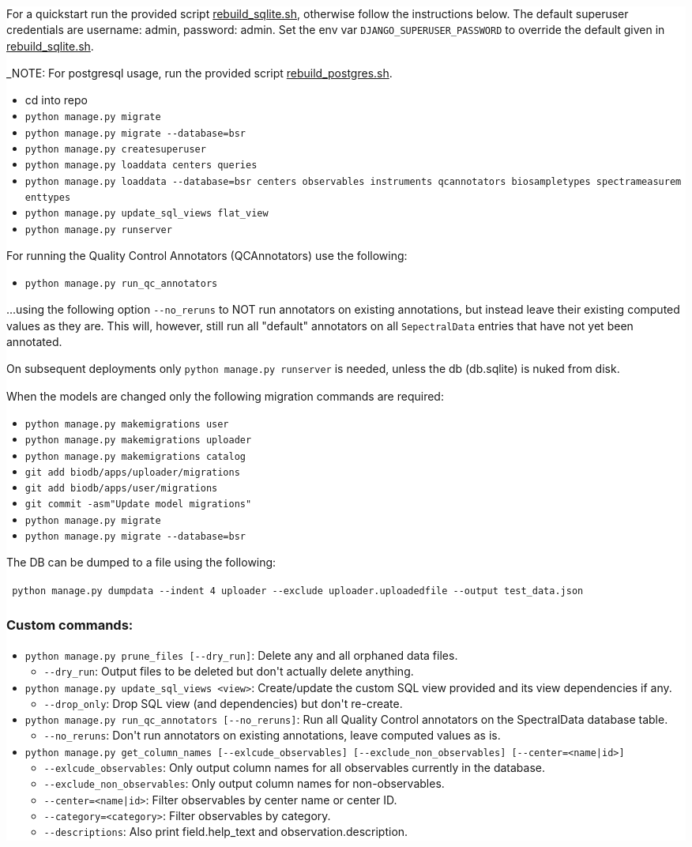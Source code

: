 For a quickstart run the provided script [rebuild_sqlite.sh](scripts/dev/rebuild_sqlite.sh), otherwise follow the instructions
below. The default superuser credentials are username: admin, password: admin. Set the env var
``DJANGO_SUPERUSER_PASSWORD`` to override the default given in [rebuild_sqlite.sh](scripts/dev/rebuild_sqlite.sh).

_NOTE: For postgresql usage, run the provided script [rebuild_postgres.sh](scripts/dev/rebuild_postgres.sh).

* cd into repo
* ``python manage.py migrate``
* ``python manage.py migrate --database=bsr``
* ``python manage.py createsuperuser``
* ``python manage.py loaddata centers queries``
* ``python manage.py loaddata --database=bsr centers observables instruments qcannotators biosampletypes spectrameasurementtypes``
* ``python manage.py update_sql_views flat_view``
* ``python manage.py runserver``

For running the Quality Control Annotators (QCAnnotators) use the following:

* ``python manage.py run_qc_annotators``

...using the following option ``--no_reruns`` to NOT run annotators on existing annotations, but instead leave their
existing computed values as they are. This will, however, still run all "default" annotators on all ``SepectralData``
entries that have not yet been annotated.

On subsequent deployments only ``python manage.py runserver`` is  needed, unless the db (db.sqlite) is nuked from
disk.

When the models are changed only the following migration commands are required:
* ``python manage.py makemigrations user``
* ``python manage.py makemigrations uploader``
* ``python manage.py makemigrations catalog``
* ``git add biodb/apps/uploader/migrations``
* ``git add biodb/apps/user/migrations``
* ``git commit -asm"Update model migrations"``
* ``python manage.py migrate``
* ``python manage.py migrate --database=bsr``


The DB can be dumped to a file using the following:

`` python manage.py dumpdata --indent 4 uploader --exclude uploader.uploadedfile --output test_data.json``

### Custom commands:

 * ``python manage.py prune_files [--dry_run]``: Delete any and all orphaned data files.
   * ``--dry_run``: Output files to be deleted but don't actually delete anything.
 * ``python manage.py update_sql_views <view>``: Create/update the custom SQL view provided and its view dependencies if any.
   * ``--drop_only``: Drop SQL view (and dependencies) but don't re-create.
 * ``python manage.py run_qc_annotators [--no_reruns]``: Run all Quality Control annotators on the SpectralData database table.
   * ``--no_reruns``: Don't run annotators on existing annotations, leave computed values as is.
 * ``python manage.py get_column_names [--exlcude_observables] [--exclude_non_observables] [--center=<name|id>]``
   * ``--exlcude_observables``: Only output column names for all observables currently in the database.
   * ``--exclude_non_observables``: Only output column names for non-observables.
   * ``--center=<name|id>``: Filter observables by center name or center ID.
   * ``--category=<category>``: Filter observables by category.
   * ``--descriptions``: Also print field.help_text and observation.description.